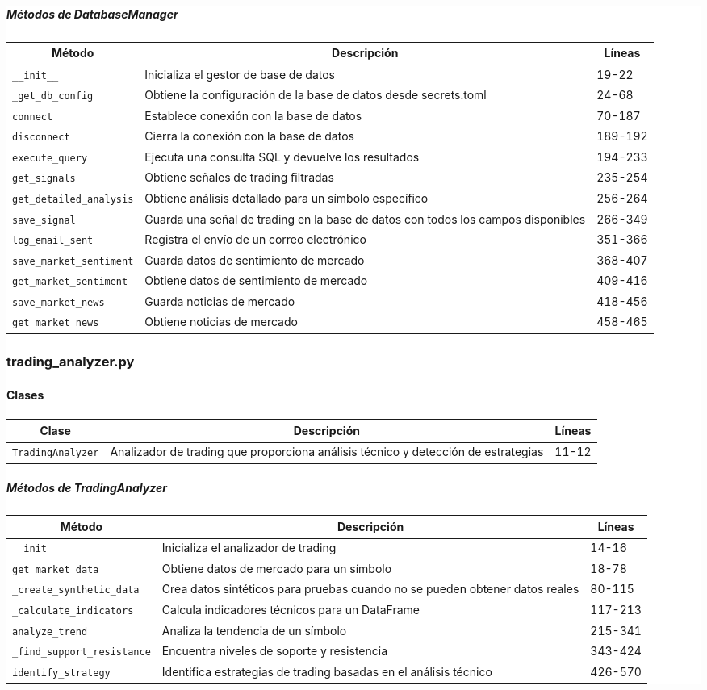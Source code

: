 ##### Métodos de DatabaseManager

| Método | Descripción | Líneas |
|--------|-------------|--------|
| `__init__` | Inicializa el gestor de base de datos | 19-22 |
| `_get_db_config` | Obtiene la configuración de la base de datos desde secrets.toml | 24-68 |
| `connect` | Establece conexión con la base de datos | 70-187 |
| `disconnect` | Cierra la conexión con la base de datos | 189-192 |
| `execute_query` | Ejecuta una consulta SQL y devuelve los resultados | 194-233 |
| `get_signals` | Obtiene señales de trading filtradas | 235-254 |
| `get_detailed_analysis` | Obtiene análisis detallado para un símbolo específico | 256-264 |
| `save_signal` | Guarda una señal de trading en la base de datos con todos los campos disponibles | 266-349 |
| `log_email_sent` | Registra el envío de un correo electrónico | 351-366 |
| `save_market_sentiment` | Guarda datos de sentimiento de mercado | 368-407 |
| `get_market_sentiment` | Obtiene datos de sentimiento de mercado | 409-416 |
| `save_market_news` | Guarda noticias de mercado | 418-456 |
| `get_market_news` | Obtiene noticias de mercado | 458-465 |

### trading_analyzer.py

#### Clases

| Clase | Descripción | Líneas |
|-------|-------------|--------|
| `TradingAnalyzer` | Analizador de trading que proporciona análisis técnico y detección de estrategias | 11-12 |

##### Métodos de TradingAnalyzer

| Método | Descripción | Líneas |
|--------|-------------|--------|
| `__init__` | Inicializa el analizador de trading | 14-16 |
| `get_market_data` | Obtiene datos de mercado para un símbolo | 18-78 |
| `_create_synthetic_data` | Crea datos sintéticos para pruebas cuando no se pueden obtener datos reales | 80-115 |
| `_calculate_indicators` | Calcula indicadores técnicos para un DataFrame | 117-213 |
| `analyze_trend` | Analiza la tendencia de un símbolo | 215-341 |
| `_find_support_resistance` | Encuentra niveles de soporte y resistencia | 343-424 |
| `identify_strategy` | Identifica estrategias de trading basadas en el análisis técnico | 426-570 |
